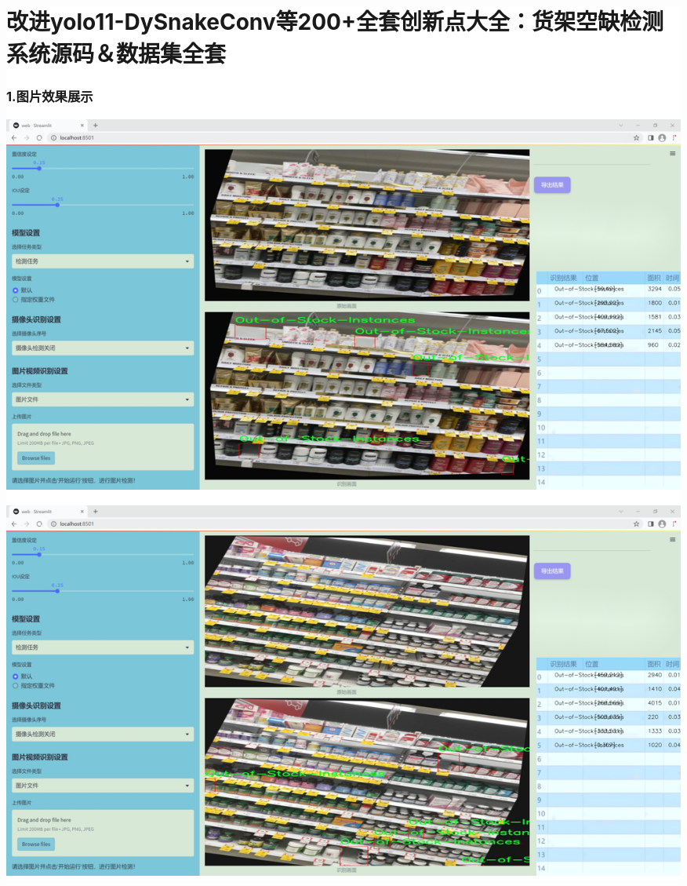 # 改进yolo11-DySnakeConv等200+全套创新点大全：货架空缺检测系统源码＆数据集全套

### 1.图片效果展示

![1.png](1.png)

![2.png](2.png)
